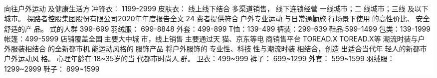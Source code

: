 向往户外运动
及健康生活方
冲锋衣：
1199-2999
皮肤衣：
线上线下结合
多渠道销售，
线下连锁经营
一线城市；二
线城市；三线
及以下城市。
探路者控股集团股份有限公司2020年年度报告全文
24
费者提供符合
户外专业运动
与日常通勤旅
行场景下使用
的高性价比、
安全舒适的产
品。
式的人群
399-699
羽绒服：
699-8848
外套：499-899
T恤：139-499
裤装：299-639
鞋品:599-1499
包类：139-1999
帐篷：499-5999
店铺覆盖全国
主要大中城
市，线上销售
主要通过天
猫、京东等电
商销售平台
TOREAD.X
TOREAD.X等
潮流时装与户
外服装相结合
的全新都市机
能运动风格的
服饰产品
将户外服饰的
专业性、科技
性与潮流时装
相结合，创造
出适合当代年
轻人的新都市
户外运动风
格。
心理年龄在
18~35岁的当
代都市时尚人
群。
卫衣：499~999
裤子：
699~1299
外套：
599~1599
羽绒服：
1299~2999
鞋子：
899~1599